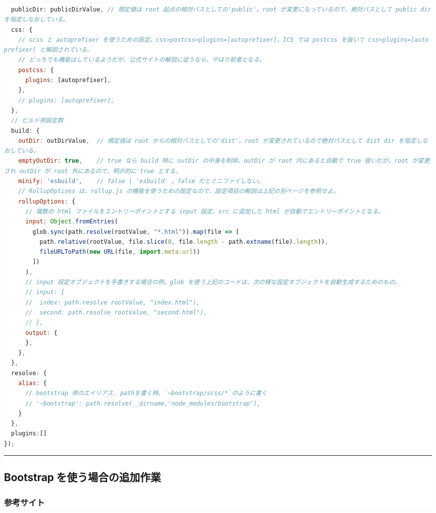 ```js
  publicDir: publicDirValue, // 規定値は root 起点の相対パスとしての'public'。root が変更になっているので、絶対パスとして public dir を指定しなおしている。
  css: {
    // scss と autoprefixer を使うための設定。css>postcss>plugins=[autoprefixer]。ICS では postcss を抜いて css>plugins=[autoprefixer] と解説されている。
    // どっちでも機能はしているようだが、公式サイトの解説に従うなら、やはり前者となる。
    postcss: {
      plugins: [autoprefixer],
    },
    // plugins: [autoprefixer],
  },
  // ビルド用設定群
  build: {
    outDir: outDirValue,  // 規定値は root からの相対パスとしての'dist'。root が変更されているので絶対パスとして dist dir を指定しなおしている。
    emptyOutDir: true,    // true なら build 時に outDir の中身を削除。outDir が root 内にあると自動で true 扱いだが、root が変更され outDir が root 外にあるので、明示的に true とする。
    minify: 'esbuild',    // false | 'esbuild' 。false だとミニファイしない。
    // RollupOptions は、rollup.js の機能を使うための設定なので、設定項目の解説は上記の別ページを参照せよ。
    rollupOptions: {
      // 複数の html ファイルをエントリーポイントとする input 設定。src に追加した html が自動でエントリーポイントとなる。
      input: Object.fromEntries(
        glob.sync(path.resolve(rootValue, "*.html")).map(file => [
          path.relative(rootValue, file.slice(0, file.length - path.extname(file).length)),
          fileURLToPath(new URL(file, import.meta.url))
        ])
      ),
      // input 設定オブジェクトを手書きする場合の例。glob を使う上記のコードは、次の様な設定オブジェクトを自動生成するためのもの。
      // input: {
      //  index: path.resolve rootValue, "index.html"),
      //  second: path.resolve rootValue, "second.html"),
      // },
      output: {
      },
    },
  },
  resolve: {
    alias: {
      // bootstrap 用のエイリアス. pathを書く時、`~bootstrap/scss/*`のように書く
      // '~bootstrap': path.resolve(__dirname,'node_modules/bootstrap'),
    }
  },
  plugins:[]
});
```

---

## Bootstrap を使う場合の追加作業

### 参考サイト
